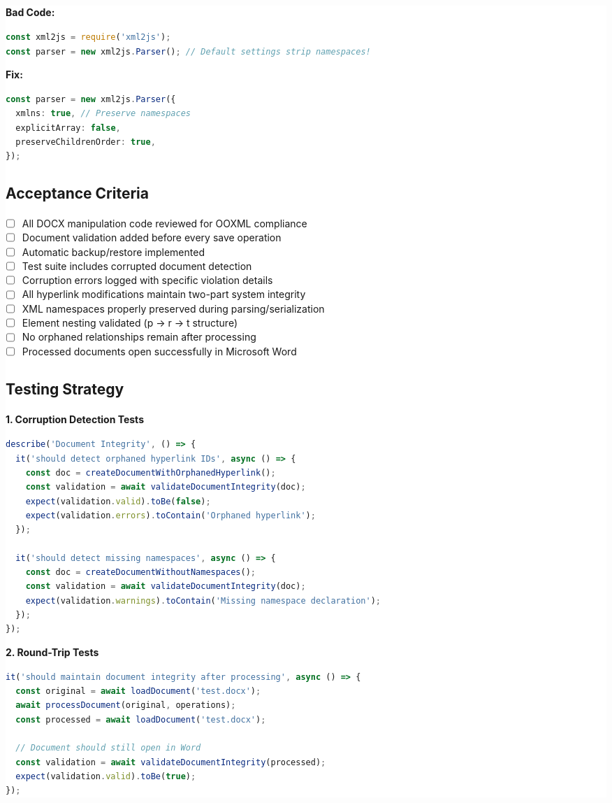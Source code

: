 **Bad Code:**

```typescript
const xml2js = require('xml2js');
const parser = new xml2js.Parser(); // Default settings strip namespaces!
```

**Fix:**

```typescript
const parser = new xml2js.Parser({
  xmlns: true, // Preserve namespaces
  explicitArray: false,
  preserveChildrenOrder: true,
});
```

## Acceptance Criteria

- [ ] All DOCX manipulation code reviewed for OOXML compliance
- [ ] Document validation added before every save operation
- [ ] Automatic backup/restore implemented
- [ ] Test suite includes corrupted document detection
- [ ] Corruption errors logged with specific violation details
- [ ] All hyperlink modifications maintain two-part system integrity
- [ ] XML namespaces properly preserved during parsing/serialization
- [ ] Element nesting validated (p → r → t structure)
- [ ] No orphaned relationships remain after processing
- [ ] Processed documents open successfully in Microsoft Word

## Testing Strategy

**1. Corruption Detection Tests**

```typescript
describe('Document Integrity', () => {
  it('should detect orphaned hyperlink IDs', async () => {
    const doc = createDocumentWithOrphanedHyperlink();
    const validation = await validateDocumentIntegrity(doc);
    expect(validation.valid).toBe(false);
    expect(validation.errors).toContain('Orphaned hyperlink');
  });

  it('should detect missing namespaces', async () => {
    const doc = createDocumentWithoutNamespaces();
    const validation = await validateDocumentIntegrity(doc);
    expect(validation.warnings).toContain('Missing namespace declaration');
  });
});
```

**2. Round-Trip Tests**

```typescript
it('should maintain document integrity after processing', async () => {
  const original = await loadDocument('test.docx');
  await processDocument(original, operations);
  const processed = await loadDocument('test.docx');

  // Document should still open in Word
  const validation = await validateDocumentIntegrity(processed);
  expect(validation.valid).toBe(true);
});
```
